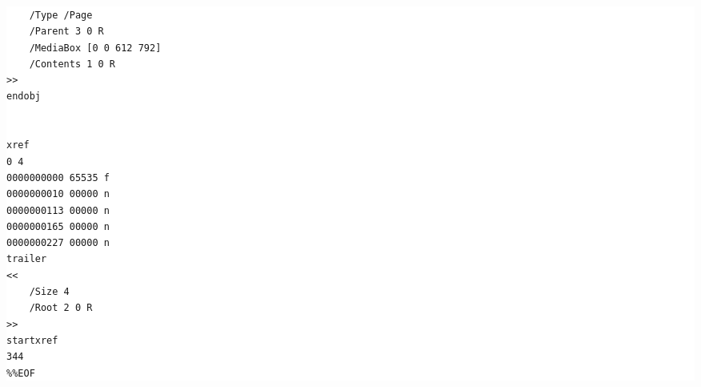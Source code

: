 ```
	/Type /Page
	/Parent 3 0 R
	/MediaBox [0 0 612 792] 
	/Contents 1 0 R
>>
endobj


xref
0 4
0000000000 65535 f
0000000010 00000 n
0000000113 00000 n
0000000165 00000 n
0000000227 00000 n
trailer 
<<
	/Size 4 
	/Root 2 0 R
>>
startxref
344
%%EOF
```
